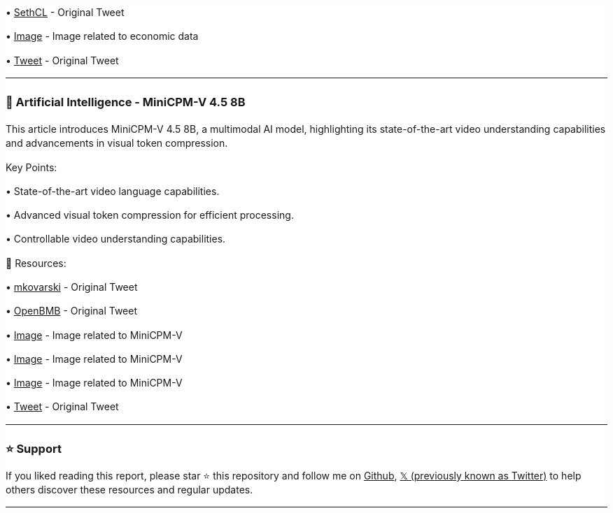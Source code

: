 
• [SethCL](https://x.com/SethCL) - Original Tweet


• [Image](https://pbs.twimg.com/media/GzRpCW5WQAAZvYQ?format=jpg&name=small) -  Image related to economic data


• [Tweet](https://x.com/SethCL/status/1960307230537871648) - Original Tweet


---

### 🚀 Artificial Intelligence - MiniCPM-V 4.5 8B

This article introduces MiniCPM-V 4.5 8B, a multimodal AI model, highlighting its state-of-the-art video understanding capabilities and advancements in visual token compression.


Key Points:

• State-of-the-art video language capabilities.


• Advanced visual token compression for efficient processing.


• Controllable video understanding capabilities.


🔗 Resources:

• [mkovarski](https://x.com/mkovarski) - Original Tweet


• [OpenBMB](https://x.com/OpenBMB) - Original Tweet


• [Image](https://pbs.twimg.com/media/GzOkB_sbYAAI08r?format=jpg&name=small) - Image related to MiniCPM-V


• [Image](https://pbs.twimg.com/media/GzOkB_kbgAAA_Bl?format=jpg&name=small) - Image related to MiniCPM-V


• [Image](https://pbs.twimg.com/media/GzOej2iaoAAauU3?format=jpg&name=small) - Image related to MiniCPM-V


• [Tweet](https://x.com/OpenBMB/status/1960090703083843712) - Original Tweet


---

### ⭐️ Support

If you liked reading this report, please star ⭐️ this repository and follow me on [Github](https://github.com/Drix10), [𝕏 (previously known as Twitter)](https://x.com/DRIX_10_) to help others discover these resources and regular updates.

---